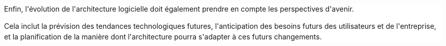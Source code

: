 Enfin, l'évolution de l'architecture logicielle doit également prendre en compte les perspectives d'avenir. 

Cela inclut la prévision des tendances technologiques futures, l'anticipation des besoins futurs des utilisateurs et de l'entreprise, et la planification de la manière dont l'architecture pourra s'adapter à ces futurs changements.